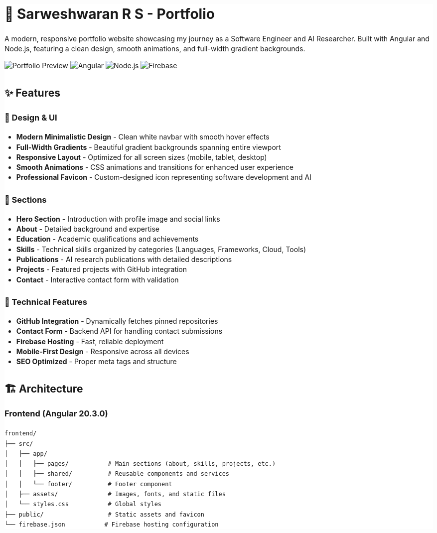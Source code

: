 # 🚀 Sarweshwaran R S - Portfolio

A modern, responsive portfolio website showcasing my journey as a Software Engineer and AI Researcher. Built with Angular and Node.js, featuring a clean design, smooth animations, and full-width gradient backgrounds.

![Portfolio Preview](https://img.shields.io/badge/Status-Live-brightgreen)
![Angular](https://img.shields.io/badge/Angular-20.3.0-red)
![Node.js](https://img.shields.io/badge/Node.js-Express-green)
![Firebase](https://img.shields.io/badge/Deployed-Firebase-orange)

## ✨ Features

### 🎨 Design & UI
- **Modern Minimalistic Design** - Clean white navbar with smooth hover effects
- **Full-Width Gradients** - Beautiful gradient backgrounds spanning entire viewport
- **Responsive Layout** - Optimized for all screen sizes (mobile, tablet, desktop)
- **Smooth Animations** - CSS animations and transitions for enhanced user experience
- **Professional Favicon** - Custom-designed icon representing software development and AI

### 📱 Sections
- **Hero Section** - Introduction with profile image and social links
- **About** - Detailed background and expertise
- **Education** - Academic qualifications and achievements
- **Skills** - Technical skills organized by categories (Languages, Frameworks, Cloud, Tools)
- **Publications** - AI research publications with detailed descriptions
- **Projects** - Featured projects with GitHub integration
- **Contact** - Interactive contact form with validation

### 🔧 Technical Features
- **GitHub Integration** - Dynamically fetches pinned repositories
- **Contact Form** - Backend API for handling contact submissions
- **Firebase Hosting** - Fast, reliable deployment
- **Mobile-First Design** - Responsive across all devices
- **SEO Optimized** - Proper meta tags and structure

## 🏗️ Architecture

### Frontend (Angular 20.3.0)
```
frontend/
├── src/
│   ├── app/
│   │   ├── pages/           # Main sections (about, skills, projects, etc.)
│   │   ├── shared/          # Reusable components and services
│   │   └── footer/          # Footer component
│   ├── assets/              # Images, fonts, and static files
│   └── styles.css           # Global styles
├── public/                  # Static assets and favicon
└── firebase.json           # Firebase hosting configuration
```
